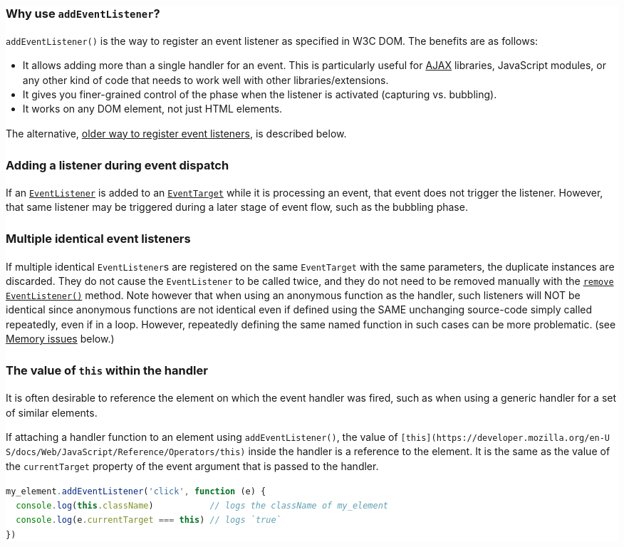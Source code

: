 ### Why use `addEventListener`?

`addEventListener()` is the way to register an event listener as specified in W3C DOM. The benefits are as follows:

-   It allows adding more than a single handler for an event. This is particularly useful for [AJAX](https://developer.mozilla.org/en-US/docs/Glossary/AJAX "AJAX: Asynchronous JavaScript And XML (AJAX) is a programming practice of building more complex, dynamic webpages using a technology known as XMLHttpRequest.") libraries, JavaScript modules, or any other kind of code that needs to work well with other libraries/extensions.
-   It gives you finer-grained control of the phase when the listener is activated (capturing vs. bubbling).
-   It works on any DOM element, not just HTML elements.

The alternative, [older way to register event listeners](https://developer.mozilla.org/en-US/docs/Web/API/EventTarget/addEventListener#Older_way_to_register_event_listeners), is described below.

### Adding a listener during event dispatch

If an [`EventListener`](https://developer.mozilla.org/en-US/docs/Web/API/EventListener "The EventListener interface represents an object that can handle an event dispatched by an EventTarget object.") is added to an [`EventTarget`](https://developer.mozilla.org/en-US/docs/Web/API/EventTarget "EventTarget is a DOM interface implemented by objects that can receive events and may have listeners for them.") while it is processing an event, that event does not trigger the listener. However, that same listener may be triggered during a later stage of event flow, such as the bubbling phase.

### Multiple identical event listeners

If multiple identical `EventListener`s are registered on the same `EventTarget` with the same parameters, the duplicate instances are discarded. They do not cause the `EventListener` to be called twice, and they do not need to be removed manually with the [`removeEventListener()`](https://developer.mozilla.org/en-US/docs/Web/API/EventTarget/removeEventListener "The EventTarget.removeEventListener() method removes from the EventTarget an event listener previously registered with EventTarget.addEventListener(). The event listener to be removed is identified using a combination of the event type, the event listener function itself, and various optional options that may affect the matching process; see Matching event listeners for removal") method. Note however that when using an anonymous function as the handler, such listeners will NOT be identical since anonymous functions are not identical even if defined using the SAME unchanging source-code simply called repeatedly, even if in a loop. However, repeatedly defining the same named function in such cases can be more problematic. (see [Memory issues](https://developer.mozilla.org/en-US/docs/Web/API/EventTarget/addEventListener#Memory_issues) below.)

### The value of `this` within the handler

It is often desirable to reference the element on which the event handler was fired, such as when using a generic handler for a set of similar elements.

If attaching a handler function to an element using `addEventListener()`, the value of `[this](https://developer.mozilla.org/en-US/docs/Web/JavaScript/Reference/Operators/this)` inside the handler is a reference to the element. It is the same as the value of the `currentTarget` property of the event argument that is passed to the handler.

```js
my_element.addEventListener('click', function (e) {
  console.log(this.className)           // logs the className of my_element
  console.log(e.currentTarget === this) // logs `true`
})

```
